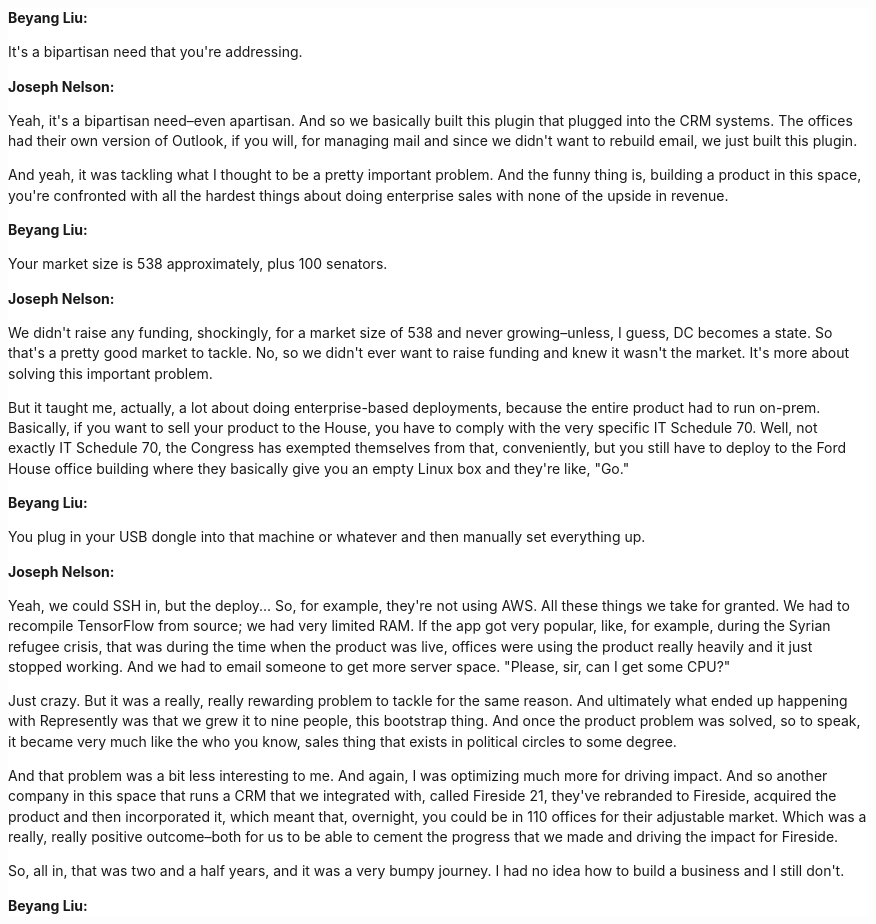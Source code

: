 **Beyang Liu:**

It's a bipartisan need that you're addressing.

**Joseph Nelson:**

Yeah, it's a bipartisan need–even apartisan. And so we basically built this plugin that plugged into the CRM systems. The offices had their own version of Outlook, if you will, for managing mail and since we didn't want to rebuild email, we just built this plugin.

And yeah, it was tackling what I thought to be a pretty important problem. And the funny thing is, building a product in this space, you're confronted with all the hardest things about doing enterprise sales with none of the upside in revenue.

**Beyang Liu:**

Your market size is 538 approximately, plus 100 senators.

**Joseph Nelson:**

We didn't raise any funding, shockingly, for a market size of 538 and never growing–unless, I guess, DC becomes a state. So that's a pretty good market to tackle. No, so we didn't ever want to raise funding and knew it wasn't the market. It's more about solving this important problem.

But it taught me, actually, a lot about doing enterprise-based deployments, because the entire product had to run on-prem. Basically, if you want to sell your product to the House, you have to comply with the very specific IT Schedule 70. Well, not exactly IT Schedule 70, the Congress has exempted themselves from that, conveniently, but you still have to deploy to the Ford House office building where they basically give you an empty Linux box and they're like, "Go."

**Beyang Liu:**

You plug in your USB dongle into that machine or whatever and then manually set everything up.

**Joseph Nelson:**

Yeah, we could SSH in, but the deploy... So, for example, they're not using AWS. All these things we take for granted. We had to recompile TensorFlow from source; we had very limited RAM. If the app got very popular, like, for example, during the Syrian refugee crisis, that was during the time when the product was live, offices were using the product really heavily and it just stopped working. And we had to email someone to get more server space. "Please, sir, can I get some CPU?"

Just crazy. But it was a really, really rewarding problem to tackle for the same reason. And ultimately what ended up happening with Represently was that we grew it to nine people, this bootstrap thing. And once the product problem was solved, so to speak, it became very much like the who you know, sales thing that exists in political circles to some degree.

And that problem was a bit less interesting to me. And again, I was optimizing much more for driving impact. And so another company in this space that runs a CRM that we integrated with, called Fireside 21, they've rebranded to Fireside, acquired the product and then incorporated it, which meant that, overnight, you could be in 110 offices for their adjustable market. Which was a really, really positive outcome–both for us to be able to cement the progress that we made and driving the impact for Fireside.

So, all in, that was two and a half years, and it was a very bumpy journey. I had no idea how to build a business and I still don't.

**Beyang Liu:**
